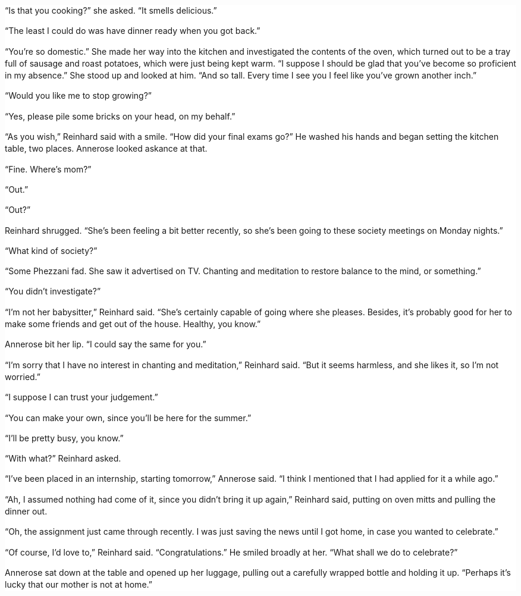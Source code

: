 “Is that you cooking?” she asked. “It smells delicious.”

“The least I could do was have dinner ready when you got back.”

“You’re so domestic.” She made her way into the kitchen and investigated the contents of the oven, which turned out to be a tray full of sausage and roast potatoes, which were just being kept warm. “I suppose I should be glad that you’ve become so proficient in my absence.” She stood up and looked at him. “And so tall. Every time I see you I feel like you’ve grown another inch.”

“Would you like me to stop growing?”

“Yes, please pile some bricks on your head, on my behalf.”

“As you wish,” Reinhard said with a smile. “How did your final exams go?” He washed his hands and began setting the kitchen table, two places. Annerose looked askance at that.

“Fine. Where’s mom?”

“Out.”

“Out?”

Reinhard shrugged. “She’s been feeling a bit better recently, so she’s been going to these society meetings on Monday nights.”

“What kind of society?”

“Some Phezzani fad. She saw it advertised on TV. Chanting and meditation to restore balance to the mind, or something.”

“You didn’t investigate?”

“I’m not her babysitter,” Reinhard said. “She’s certainly capable of going where she pleases. Besides, it’s probably good for her to make some friends and get out of the house. Healthy, you know.”

Annerose bit her lip. “I could say the same for you.”

“I’m sorry that I have no interest in chanting and meditation,” Reinhard said. “But it seems harmless, and she likes it, so I’m not worried.”

“I suppose I can trust your judgement.”

“You can make your own, since you’ll be here for the summer.”

“I’ll be pretty busy, you know.”

“With what?” Reinhard asked.

“I’ve been placed in an internship, starting tomorrow,” Annerose said. “I think I mentioned that I had applied for it a while ago.”

“Ah, I assumed nothing had come of it, since you didn’t bring it up again,” Reinhard said, putting on oven mitts and pulling the dinner out.

“Oh, the assignment just came through recently. I was just saving the news until I got home, in case you wanted to celebrate.”

“Of course, I’d love to,” Reinhard said. “Congratulations.” He smiled broadly at her. “What shall we do to celebrate?”

Annerose sat down at the table and opened up her luggage, pulling out a carefully wrapped bottle and holding it up. “Perhaps it’s lucky that our mother is not at home.”
